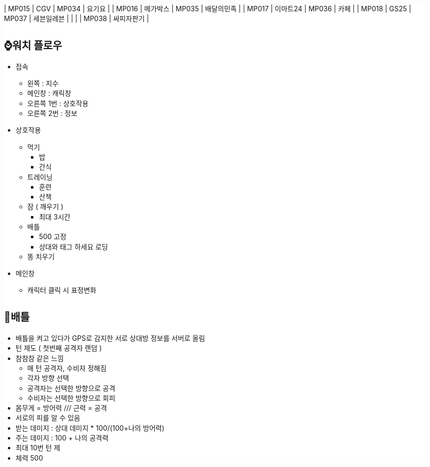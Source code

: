 | MP015 | CGV | MP034 | 요기요 |
| MP016 | 메가박스 | MP035 | 배달의민족 |
| MP017 | 이마트24 | MP036 | 카페 |
| MP018 | GS25 | MP037 | 세븐일레븐 |
|  |  | MP038 | 싸피자판기 |

## ⌚워치 플로우

- 접속
    - 왼쪽 : 지수
    - 메인창 : 캐릭창
    - 오른쪽 1번 : 상호작용
    - 오른쪽 2번 : 정보

- 상호작용
    - 먹기
        - 밥
        - 간식
    - 트레이닝
        - 훈련
        - 산책
    - 잠 ( 깨우기 )
        - 최대 3시간
    - 배틀
        - 500 고정
        - 상대와 태그 하세요 로딩
    - 똥 치우기
- 메인창
    - 캐릭터 클릭 시 표정변화

## 🥊배틀

- 배틀을 켜고 있다가 GPS로 감지한 서로 상대방 정보를 서버로 올림
- 턴 제도 ( 첫번째 공격자 랜덤 )
- 참참참 같은 느낌
    - 매 턴 공격자, 수비자 정해짐
    - 각자 방향 선택
    - 공격자는 선택한 방향으로 공격
    - 수비자는 선택한 방향으로 회피
- 몸무게 = 방어력  ///  근력 = 공격
- 서로의 피를 알 수 있음
- 받는 데미지 : 상대 데미지 * 100/(100+나의 방어력)
- 주는 데미지 : 100 + 나의 공격력
- 최대 10번 턴 제
- 체력 500
